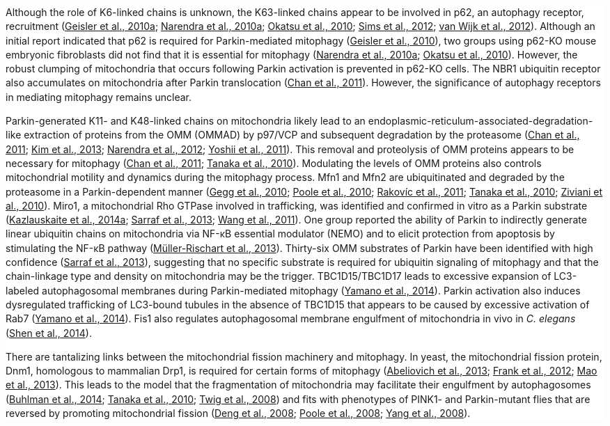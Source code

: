 Although the role of K6-linked chains is unknown, the K63-linked chains appear to be involved in p62, an autophagy receptor, recruitment ([Geisler et al., 2010a](https://doi.org/10.1038/emboj.2010.16); [Narendra et al., 2010a](https://doi.org/10.1038/emboj.2010.16); [Okatsu et al., 2010](https://doi.org/10.1038/emboj.2010.16); [Sims et al., 2012](https://doi.org/10.1038/emboj.2010.16); [van Wijk et al., 2012](https://doi.org/10.1038/emboj.2010.16)). Although an initial report indicated that p62 is required for Parkin-mediated mitophagy ([Geisler et al., 2010](https://doi.org/10.1038/emboj.2010.16)), two groups using p62-KO mouse embryonic fibroblasts did not find that it is essential for mitophagy ([Narendra et al., 2010a](https://doi.org/10.1038/emboj.2010.16); [Okatsu et al., 2010](https://doi.org/10.1038/emboj.2010.16)). However, the robust clumping of mitochondria that occurs following Parkin activation is prevented in p62-KO cells. The NBR1 ubiquitin receptor also accumulates on mitochondria after Parkin translocation ([Chan et al., 2011](https://doi.org/10.1038/emboj.2010.16)). However, the significance of autophagy receptors in mediating mitophagy remains unclear.

Parkin-generated K11- and K48-linked chains on mitochondria likely lead to an endoplasmic-reticulum-associated-degradation-like extraction of proteins from the OMM (OMMAD) by p97/VCP and subsequent degradation by the proteasome ([Chan et al., 2011](https://doi.org/10.1038/emboj.2010.16); [Kim et al., 2013](https://doi.org/10.1038/emboj.2010.16); [Narendra et al., 2012](https://doi.org/10.1038/emboj.2010.16); [Yoshii et al., 2011](https://doi.org/10.1038/nsmb.2049)). This removal and proteolysis of OMM proteins appears to be necessary for mitophagy ([Chan et al., 2011](https://doi.org/10.1038/emboj.2010.16); [Tanaka et al., 2010](https://doi.org/10.1038/emboj.2010.16)). Modulating the levels of OMM proteins also controls mitochondrial motility and dynamics during the mitophagy process. Mfn1 and Mfn2 are ubiquitinated and degraded by the proteasome in a Parkin-dependent manner ([Gegg et al., 2010](https://doi.org/10.1038/emboj.2010.16); [Poole et al., 2010](https://doi.org/10.1038/emboj.2010.16); [Rakovíc et al., 2011](https://doi.org/10.1038/emboj.2010.16); [Tanaka et al., 2010](https://doi.org/10.1038/emboj.2010.16); [Ziviani et al., 2010](https://doi.org/10.1038/emboj.2010.16)). Miro1, a mitochondrial Rho GTPase involved in trafficking, was identified and confirmed in vitro as a Parkin substrate ([Kazlauskaite et al., 2014a](https://doi.org/10.1038/emboj.2010.16); [Sarraf et al., 2013](https://doi.org/10.1038/emboj.2010.16); [Wang et al., 2011](https://doi.org/10.1038/emboj.2010.16)). One group reported the ability of Parkin to indirectly generate linear ubiquitin chains on mitochondria via NF-κB essential modulator (NEMO) and to elicit protection from apoptosis by stimulating the NF-κB pathway ([Müller-Rischart et al., 2013](https://doi.org/10.1038/emboj.2010.16)). Thirty-six OMM substrates of Parkin have been identified with high confidence ([Sarraf et al., 2013](https://doi.org/10.1038/emboj.2010.16)), suggesting that no specific substrate is required for ubiquitin signaling of mitophagy and that the chain-linkage type and density on mitochondria may be the trigger.
TBC1D15/TBC1D17 leads to excessive expansion of LC3-labeled autophagosomal membranes during Parkin-mediated mitophagy ([Yamano et al., 2014](https://doi.org/10.1038/nsmb.2769)). Parkin activation also induces dysregulated trafficking of LC3-bound tubules in the absence of TBC1D15 that appears to be caused by excessive activation of Rab7 ([Yamano et al., 2014](https://doi.org/10.1038/nsmb.2769)). Fis1 also regulates autophagosomal membrane engulfment of mitochondria in vivo in *C. elegans* ([Shen et al., 2014](https://doi.org/10.1038/nature13015)).

There are tantalizing links between the mitochondrial fission machinery and mitophagy. In yeast, the mitochondrial fission protein, Dnm1, homologous to mammalian Drp1, is required for certain forms of mitophagy ([Abeliovich et al., 2013](https://doi.org/10.1038/ng.2515); [Frank et al., 2012](https://doi.org/10.1038/cdd.2011.175); [Mao et al., 2013](https://doi.org/10.1038/cdd.2012.169)). This leads to the model that the fragmentation of mitochondria may facilitate their engulfment by autophagosomes ([Buhlman et al., 2014](https://doi.org/10.1038/emboj.2014.100); [Tanaka et al., 2010](https://doi.org/10.1038/emboj.2010.16); [Twig et al., 2008](https://doi.org/10.1038/onc.2008.104)) and fits with phenotypes of PINK1- and Parkin-mutant flies that are reversed by promoting mitochondrial fission ([Deng et al., 2008](https://doi.org/10.1038/ng.216); [Poole et al., 2008](https://doi.org/10.1038/ng.215); [Yang et al., 2008](https://doi.org/10.1038/ng.217)).
